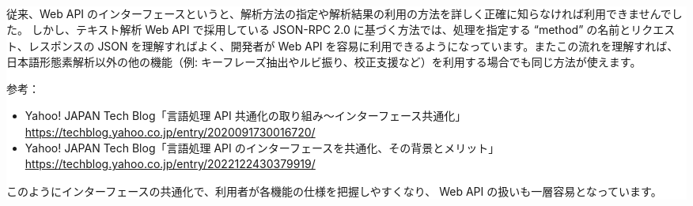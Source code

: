 従来、Web API のインターフェースというと、解析方法の指定や解析結果の利用の方法を詳しく正確に知らなければ利用できませんでした。
しかし、テキスト解析 Web API で採用している JSON-RPC 2.0 に基づく方法では、処理を指定する “method” の名前とリクエスト、レスポンスの JSON を理解すればよく、開発者が Web API を容易に利用できるようになっています。またこの流れを理解すれば、日本語形態素解析以外の他の機能（例: キーフレーズ抽出やルビ振り、校正支援など）を利用する場合でも同じ方法が使えます。

参考：

- Yahoo! JAPAN Tech Blog「言語処理 API 共通化の取り組み〜インターフェース共通化」
  https://techblog.yahoo.co.jp/entry/2020091730016720/
- Yahoo! JAPAN Tech Blog「言語処理 API のインターフェースを共通化、その背景とメリット」
  https://techblog.yahoo.co.jp/entry/2022122430379919/

このようにインターフェースの共通化で、利用者が各機能の仕様を把握しやすくなり、 Web API の扱いも一層容易となっています。
